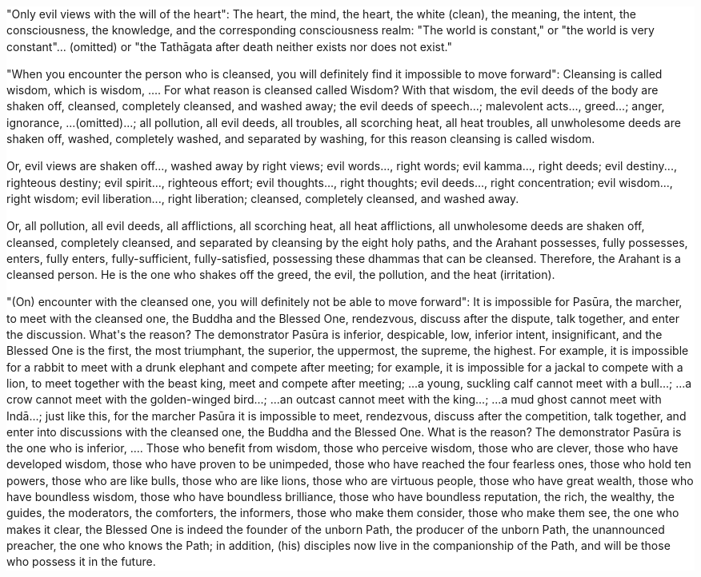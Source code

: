"Only evil views with the will of the heart": The heart, the mind, the heart,
the white (clean), the meaning, the intent, the consciousness, the knowledge,
and the corresponding consciousness realm: "The world is constant," or "the
world is very constant"... (omitted) or "the Tathāgata after death neither
exists nor does not exist."

"When you encounter the person who is cleansed, you will definitely find it
impossible to move forward": Cleansing is called wisdom, which is wisdom, ....
For what reason is cleansed called Wisdom? With that wisdom, the evil deeds of
the body are shaken off, cleansed, completely cleansed, and washed away; the
evil deeds of speech...; malevolent acts..., greed...; anger, ignorance,
...(omitted)...; all pollution, all evil deeds, all troubles, all scorching
heat, all heat troubles, all unwholesome deeds are shaken off, washed,
completely washed, and separated by washing, for this reason cleansing is called
wisdom.

Or, evil views are shaken off..., washed away by right views; evil words...,
right words; evil kamma..., right deeds; evil destiny..., righteous destiny;
evil spirit..., righteous effort; evil thoughts..., right thoughts; evil
deeds..., right concentration; evil wisdom..., right wisdom; evil liberation...,
right liberation; cleansed, completely cleansed, and washed away.

Or, all pollution, all evil deeds, all afflictions, all scorching heat, all heat
afflictions, all unwholesome deeds are shaken off, cleansed, completely
cleansed, and separated by cleansing by the eight holy paths, and the Arahant
possesses, fully possesses, enters, fully enters, fully-sufficient,
fully-satisfied, possessing these dhammas that can be cleansed. Therefore, the
Arahant is a cleansed person. He is the one who shakes off the greed, the evil,
the pollution, and the heat (irritation).

"(On) encounter with the cleansed one, you will definitely not be able to move
forward": It is impossible for Pasūra, the marcher, to meet with the cleansed
one, the Buddha and the Blessed One, rendezvous, discuss after the dispute, talk
together, and enter the discussion. What's the reason? The demonstrator Pasūra
is inferior, despicable, low, inferior intent, insignificant, and the Blessed
One is the first, the most triumphant, the superior, the uppermost, the supreme,
the highest. For example, it is impossible for a rabbit to meet with a drunk
elephant and compete after meeting; for example, it is impossible for a jackal
to compete with a lion, to meet together with the beast king, meet and compete
after meeting; ...a young, suckling calf cannot meet with a bull...; ...a crow
cannot meet with the golden-winged bird...; ...an outcast cannot meet with the
king...; ...a mud ghost cannot meet with Indā...; just like this, for the
marcher Pasūra it is impossible to meet, rendezvous, discuss after the
competition, talk together, and enter into discussions with the cleansed one,
the Buddha and the Blessed One. What is the reason? The demonstrator Pasūra is
the one who is inferior, .... Those who benefit from wisdom, those who perceive
wisdom, those who are clever, those who have developed wisdom, those who have
proven to be unimpeded, those who have reached the four fearless ones, those who
hold ten powers, those who are like bulls, those who are like lions, those who
are virtuous people, those who have great wealth, those who have boundless
wisdom, those who have boundless brilliance, those who have boundless
reputation, the rich, the wealthy, the guides, the moderators, the comforters,
the informers, those who make them consider, those who make them see, the one
who makes it clear, the Blessed One is indeed the founder of the unborn Path,
the producer of the unborn Path, the unannounced preacher, the one who knows the
Path; in addition, (his) disciples now live in the companionship of the Path,
and will be those who possess it in the future.
